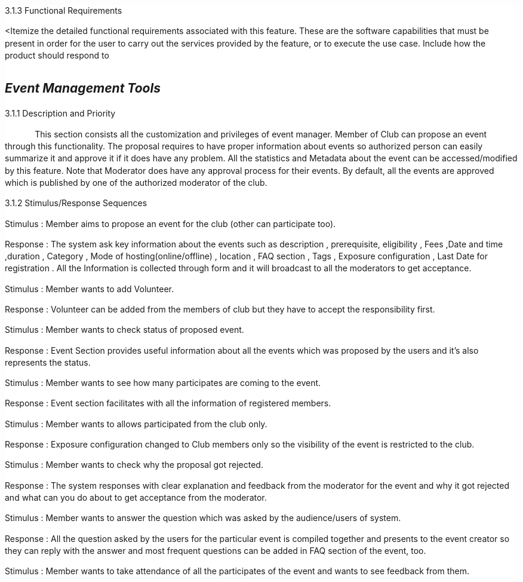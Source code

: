 3.1.3	Functional Requirements

<Itemize the detailed functional requirements associated with this feature. These are the software capabilities that must be present in order for the user to carry out the services provided by the feature, or to execute the use case. Include how the product should respond to
## ***Event Management Tools***
3.1.1	Description and Priority

`		`This section consists all the customization and privileges of event manager. Member of Club can propose an event through this functionality. The proposal requires to have proper information about events so authorized person can easily summarize it and approve it if it does have any problem. All the statistics and Metadata about the event can be accessed/modified by this feature. Note that Moderator does have any approval process for their events. By default, all the events are approved which is published by one of the authorized moderator of the club.		



3.1.2	Stimulus/Response Sequences

Stimulus  : Member aims to propose an event for the club (other can participate too).

Response : The system ask key information about the events such as description , prerequisite, eligibility , Fees ,Date and time ,duration , Category , Mode of hosting(online/offline) , location , FAQ section , Tags , Exposure configuration , Last Date for registration . All the Information is collected through form and it will broadcast to all the moderators to get acceptance.

Stimulus  : Member wants to add Volunteer.

Response : Volunteer can be added from the members of club but they have to accept the responsibility first.

Stimulus  : Member wants to check status of proposed event.

Response : Event Section provides useful information about all the events which was proposed by the users and it’s also represents the status.

Stimulus  : Member wants to see how many participates are coming to the event.

Response : Event section facilitates with all the information of registered members.

Stimulus  : Member wants to allows participated from the club only.

Response : Exposure configuration changed to Club members only so the visibility of the  event is restricted to the club.

Stimulus  : Member wants to check why the proposal got rejected.

Response : The system responses with clear explanation and feedback from the moderator for the event and why it got rejected and what can you do about to get acceptance from the moderator.

Stimulus  : Member wants to answer the question which was asked by the audience/users of system.

Response : All the question asked by the users for the particular event is compiled together and presents to the event creator so they can reply with the answer and most frequent questions can be added in FAQ section of the event, too.

Stimulus  : Member wants to take attendance of all the participates of the event and wants to see feedback from them.
